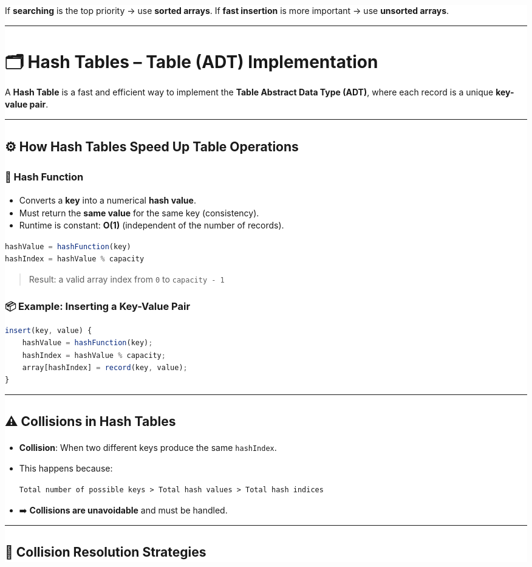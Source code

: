 If **searching** is the top priority → use **sorted arrays**.
If **fast insertion** is more important → use **unsorted arrays**.

---

# 🗂️ Hash Tables – Table (ADT) Implementation

A **Hash Table** is a fast and efficient way to implement the **Table Abstract Data Type (ADT)**, where each record is a unique **key-value pair**.

---

## ⚙️ How Hash Tables Speed Up Table Operations

### 📌 Hash Function

* Converts a **key** into a numerical **hash value**.
* Must return the **same value** for the same key (consistency).
* Runtime is constant: **O(1)** (independent of the number of records).

```js
hashValue = hashFunction(key)
hashIndex = hashValue % capacity
```

> Result: a valid array index from `0` to `capacity - 1`

### 📦 Example: Inserting a Key-Value Pair

```js
insert(key, value) {
    hashValue = hashFunction(key);
    hashIndex = hashValue % capacity;
    array[hashIndex] = record(key, value);
}
```

---

## ⚠️ Collisions in Hash Tables

* **Collision**: When two different keys produce the same `hashIndex`.
* This happens because:

  ```
  Total number of possible keys > Total hash values > Total hash indices
  ```
* ➡️ **Collisions are unavoidable** and must be handled.

---

## 🔄 Collision Resolution Strategies
